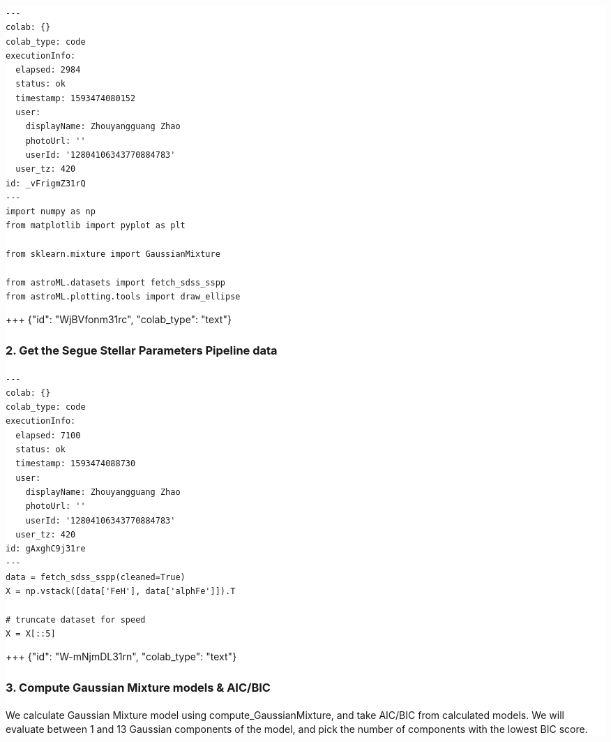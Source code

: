 ```{code-cell} ipython3
---
colab: {}
colab_type: code
executionInfo:
  elapsed: 2984
  status: ok
  timestamp: 1593474080152
  user:
    displayName: Zhouyangguang Zhao
    photoUrl: ''
    userId: '12804106343770884783'
  user_tz: 420
id: _vFrigmZ31rQ
---
import numpy as np
from matplotlib import pyplot as plt

from sklearn.mixture import GaussianMixture

from astroML.datasets import fetch_sdss_sspp
from astroML.plotting.tools import draw_ellipse
```

+++ {"id": "WjBVfonm31rc", "colab_type": "text"}

### 2. Get the Segue Stellar Parameters Pipeline data

```{code-cell} ipython3
---
colab: {}
colab_type: code
executionInfo:
  elapsed: 7100
  status: ok
  timestamp: 1593474088730
  user:
    displayName: Zhouyangguang Zhao
    photoUrl: ''
    userId: '12804106343770884783'
  user_tz: 420
id: gAxghC9j31re
---
data = fetch_sdss_sspp(cleaned=True)
X = np.vstack([data['FeH'], data['alphFe']]).T

# truncate dataset for speed
X = X[::5]
```

+++ {"id": "W-mNjmDL31rn", "colab_type": "text"}

### 3. Compute Gaussian Mixture models & AIC/BIC
We calculate Gaussian Mixture model using compute_GaussianMixture, and take AIC/BIC from calculated models. 
We will evaluate between 1 and 13 Gaussian components of the model, and pick the number of components with the lowest BIC score.
